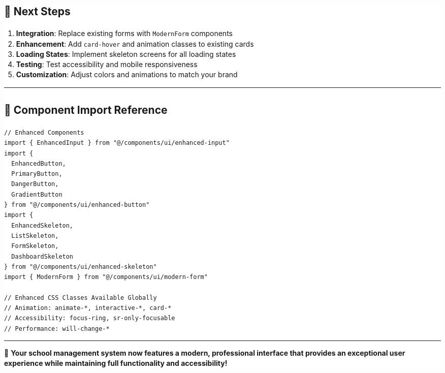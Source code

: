 
## 🎯 **Next Steps**

1. **Integration**: Replace existing forms with `ModernForm` components
2. **Enhancement**: Add `card-hover` and animation classes to existing cards
3. **Loading States**: Implement skeleton screens for all loading states
4. **Testing**: Test accessibility and mobile responsiveness
5. **Customization**: Adjust colors and animations to match your brand

---

## 🔧 **Component Import Reference**

```tsx
// Enhanced Components
import { EnhancedInput } from "@/components/ui/enhanced-input"
import { 
  EnhancedButton,
  PrimaryButton,
  DangerButton,
  GradientButton 
} from "@/components/ui/enhanced-button"
import { 
  EnhancedSkeleton,
  ListSkeleton,
  FormSkeleton,
  DashboardSkeleton 
} from "@/components/ui/enhanced-skeleton"
import { ModernForm } from "@/components/ui/modern-form"

// Enhanced CSS Classes Available Globally
// Animation: animate-*, interactive-*, card-*
// Accessibility: focus-ring, sr-only-focusable
// Performance: will-change-*
```

---

🎉 **Your school management system now features a modern, professional interface that provides an exceptional user experience while maintaining full functionality and accessibility!** 
